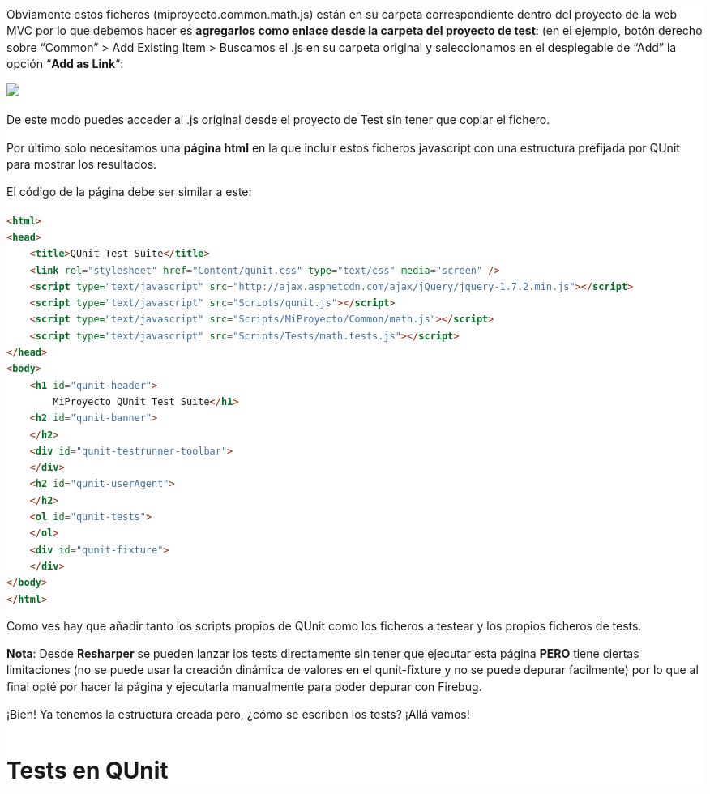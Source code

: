 Obviamente estos ficheros (miproyecto.common.math.js) están en su carpeta correspondiente dentro del proyecto de la web MVC por lo que debemos hacer es **agregarlos como enlace desde la carpeta del proyecto de test**: (en el ejemplo, botón derecho sobre “Common” > Add Existing Item > Buscamos el .js en su carpeta original y seleccionamos en el desplegable de “Add” la opción “**Add as Link**“:

![](http://res.cloudinary.com/escapistasclub/image/upload/v1470037485/Compilando/RNox0.png)

De este modo puedes acceder al .js original desde el proyecto de Test sin tener que copiar el fichero.

Por último solo necesitamos una **página html** en la que incluir estos ficheros javascript con una estructura prefijada por QUnit para mostrar los resultados.

El código de la página debe ser similar a este:

```html
<html>
<head>
    <title>QUnit Test Suite</title>
    <link rel="stylesheet" href="Content/qunit.css" type="text/css" media="screen" />
    <script type="text/javascript" src="http://ajax.aspnetcdn.com/ajax/jQuery/jquery-1.7.2.min.js"></script>
    <script type="text/javascript" src="Scripts/qunit.js"></script>
    <script type="text/javascript" src="Scripts/MiProyecto/Common/math.js"></script>
    <script type="text/javascript" src="Scripts/Tests/math.tests.js"></script>
</head>
<body>
    <h1 id="qunit-header">
        MiProyecto QUnit Test Suite</h1>
    <h2 id="qunit-banner">
    </h2>
    <div id="qunit-testrunner-toolbar">
    </div>
    <h2 id="qunit-userAgent">
    </h2>
    <ol id="qunit-tests">
    </ol>
    <div id="qunit-fixture">
    </div>
</body>
</html>
```

Como ves hay que añadir tanto los scripts propios de QUnit como los ficheros a testear y los propios ficheros de tests.

**Nota**: Desde **Resharper** se pueden lanzar los tests directamente sin tener que ejecutar esta página **PERO** tiene ciertas limitaciones (no se puede usar la creación dinámica de valores en el qunit-fixture y no se puede depurar facilmente) por lo que al final opté por hacer la página y ejecutarla manualmente para poder depurar con Firebug.

¡Bien! Ya tenemos la estructura creada pero, ¿cómo se escriben los tests? ¡Allá vamos!

# Tests en QUnit
